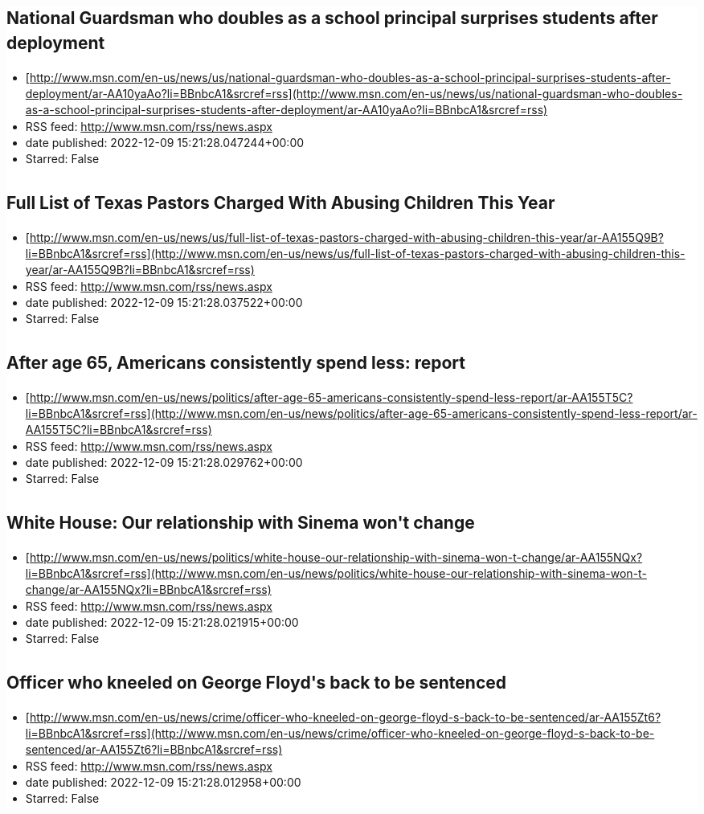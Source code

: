 

## National Guardsman who doubles as a school principal surprises students after deployment
 - [http://www.msn.com/en-us/news/us/national-guardsman-who-doubles-as-a-school-principal-surprises-students-after-deployment/ar-AA10yaAo?li=BBnbcA1&srcref=rss](http://www.msn.com/en-us/news/us/national-guardsman-who-doubles-as-a-school-principal-surprises-students-after-deployment/ar-AA10yaAo?li=BBnbcA1&srcref=rss)
 - RSS feed: http://www.msn.com/rss/news.aspx
 - date published: 2022-12-09 15:21:28.047244+00:00
 - Starred: False



## Full List of Texas Pastors Charged With Abusing Children This Year
 - [http://www.msn.com/en-us/news/us/full-list-of-texas-pastors-charged-with-abusing-children-this-year/ar-AA155Q9B?li=BBnbcA1&srcref=rss](http://www.msn.com/en-us/news/us/full-list-of-texas-pastors-charged-with-abusing-children-this-year/ar-AA155Q9B?li=BBnbcA1&srcref=rss)
 - RSS feed: http://www.msn.com/rss/news.aspx
 - date published: 2022-12-09 15:21:28.037522+00:00
 - Starred: False



## After age 65, Americans consistently spend less: report
 - [http://www.msn.com/en-us/news/politics/after-age-65-americans-consistently-spend-less-report/ar-AA155T5C?li=BBnbcA1&srcref=rss](http://www.msn.com/en-us/news/politics/after-age-65-americans-consistently-spend-less-report/ar-AA155T5C?li=BBnbcA1&srcref=rss)
 - RSS feed: http://www.msn.com/rss/news.aspx
 - date published: 2022-12-09 15:21:28.029762+00:00
 - Starred: False



## White House: Our relationship with Sinema won't change
 - [http://www.msn.com/en-us/news/politics/white-house-our-relationship-with-sinema-won-t-change/ar-AA155NQx?li=BBnbcA1&srcref=rss](http://www.msn.com/en-us/news/politics/white-house-our-relationship-with-sinema-won-t-change/ar-AA155NQx?li=BBnbcA1&srcref=rss)
 - RSS feed: http://www.msn.com/rss/news.aspx
 - date published: 2022-12-09 15:21:28.021915+00:00
 - Starred: False



## Officer who kneeled on George Floyd's back to be sentenced
 - [http://www.msn.com/en-us/news/crime/officer-who-kneeled-on-george-floyd-s-back-to-be-sentenced/ar-AA155Zt6?li=BBnbcA1&srcref=rss](http://www.msn.com/en-us/news/crime/officer-who-kneeled-on-george-floyd-s-back-to-be-sentenced/ar-AA155Zt6?li=BBnbcA1&srcref=rss)
 - RSS feed: http://www.msn.com/rss/news.aspx
 - date published: 2022-12-09 15:21:28.012958+00:00
 - Starred: False
